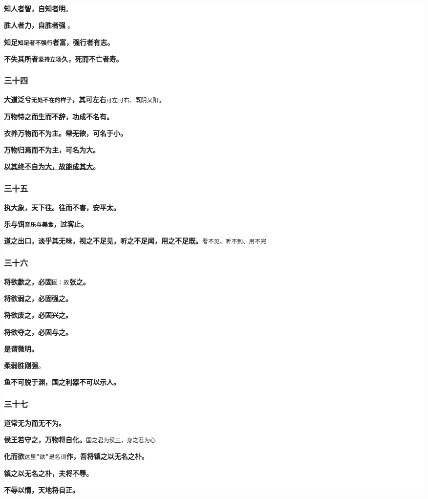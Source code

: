 **知人者智，自知者明**。

**胜人者力，自胜者强** 。

**知足`知足者不强行`者富，强行者有志。**

**不失其所者`坚持立场`久，死而不亡者寿。**



### 三十四

**大道泛兮`无处不在的样子`，其可左右**`可左可右、既阴又阳`。

**万物恃之而生而不辞，功成不名有。**

**衣养万物而不为主。~~常无欲~~，可名于小。**

**万物归焉而不为主，可名为大。**

**<u>以其终不自为大，故能成其大</u>。**



### 三十五

**执大象，天下往。往而不害，安平太。**

**乐与饵`音乐与美食`，过客止。**

**道之出口，淡乎其无味，视之不足见，听之不足闻，用之不足既。**`看不见、听不到、用不完`



### 三十六

**将欲歙之，必固**`固：故`**张之。**

**将欲弱之，必固强之。**

**将欲废之，必固兴之。**

**将欲夺之，必固与之。**

**是谓微明。**

**柔弱胜刚强**。

**鱼不可脱于渊，国之利器不可以示人。**



### 三十七

**道常无为而无不为。**

**侯王若守之，万物将自化。**`国之君为侯王，身之君为心`

**化而欲**`这里“欲”是名词`**作，吾将镇之以无名之朴。**

**镇之以无名之朴，夫将不辱。**

**不辱以情，天地将自正。**

